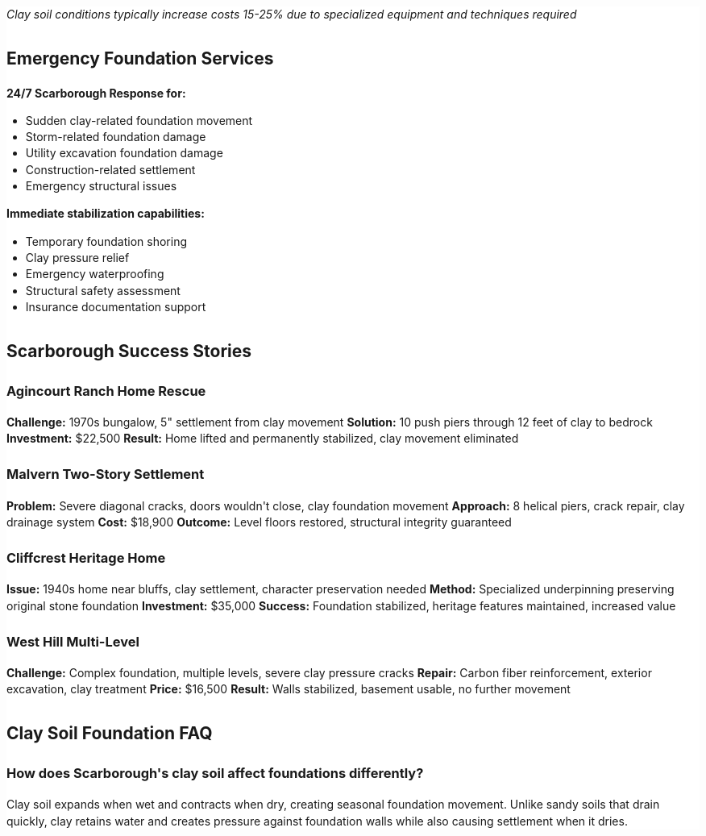 *Clay soil conditions typically increase costs 15-25% due to specialized equipment and techniques required*

## Emergency Foundation Services

**24/7 Scarborough Response for:**
- Sudden clay-related foundation movement
- Storm-related foundation damage
- Utility excavation foundation damage
- Construction-related settlement
- Emergency structural issues

**Immediate stabilization capabilities:**
- Temporary foundation shoring
- Clay pressure relief
- Emergency waterproofing
- Structural safety assessment
- Insurance documentation support

## Scarborough Success Stories

### Agincourt Ranch Home Rescue
**Challenge:** 1970s bungalow, 5" settlement from clay movement
**Solution:** 10 push piers through 12 feet of clay to bedrock
**Investment:** $22,500
**Result:** Home lifted and permanently stabilized, clay movement eliminated

### Malvern Two-Story Settlement
**Problem:** Severe diagonal cracks, doors wouldn't close, clay foundation movement
**Approach:** 8 helical piers, crack repair, clay drainage system
**Cost:** $18,900
**Outcome:** Level floors restored, structural integrity guaranteed

### Cliffcrest Heritage Home
**Issue:** 1940s home near bluffs, clay settlement, character preservation needed
**Method:** Specialized underpinning preserving original stone foundation
**Investment:** $35,000
**Success:** Foundation stabilized, heritage features maintained, increased value

### West Hill Multi-Level
**Challenge:** Complex foundation, multiple levels, severe clay pressure cracks
**Repair:** Carbon fiber reinforcement, exterior excavation, clay treatment
**Price:** $16,500
**Result:** Walls stabilized, basement usable, no further movement

## Clay Soil Foundation FAQ

### How does Scarborough's clay soil affect foundations differently?
Clay soil expands when wet and contracts when dry, creating seasonal foundation movement. Unlike sandy soils that drain quickly, clay retains water and creates pressure against foundation walls while also causing settlement when it dries.
